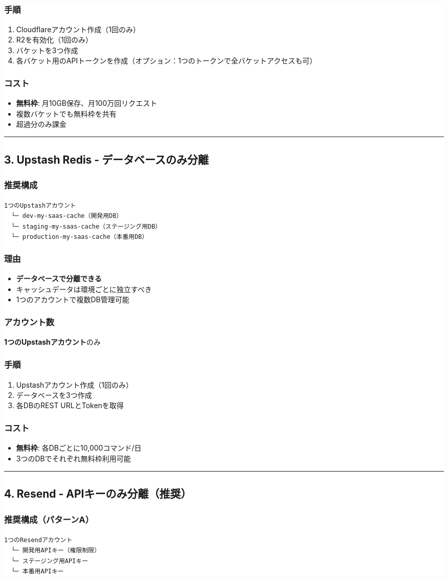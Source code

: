 ### 手順
1. Cloudflareアカウント作成（1回のみ）
2. R2を有効化（1回のみ）
3. バケットを3つ作成
4. 各バケット用のAPIトークンを作成（オプション：1つのトークンで全バケットアクセスも可）

### コスト
- **無料枠**: 月10GB保存、月100万回リクエスト
- 複数バケットでも無料枠を共有
- 超過分のみ課金

---

## 3. Upstash Redis - **データベースのみ分離**

### 推奨構成
```
1つのUpstashアカウント
  └─ dev-my-saas-cache（開発用DB）
  └─ staging-my-saas-cache（ステージング用DB）
  └─ production-my-saas-cache（本番用DB）
```

### 理由
- **データベースで分離できる**
- キャッシュデータは環境ごとに独立すべき
- 1つのアカウントで複数DB管理可能

### アカウント数
**1つのUpstashアカウント**のみ

### 手順
1. Upstashアカウント作成（1回のみ）
2. データベースを3つ作成
3. 各DBのREST URLとTokenを取得

### コスト
- **無料枠**: 各DBごとに10,000コマンド/日
- 3つのDBでそれぞれ無料枠利用可能

---

## 4. Resend - **APIキーのみ分離（推奨）**

### 推奨構成（パターンA）
```
1つのResendアカウント
  └─ 開発用APIキー（権限制限）
  └─ ステージング用APIキー
  └─ 本番用APIキー
```
